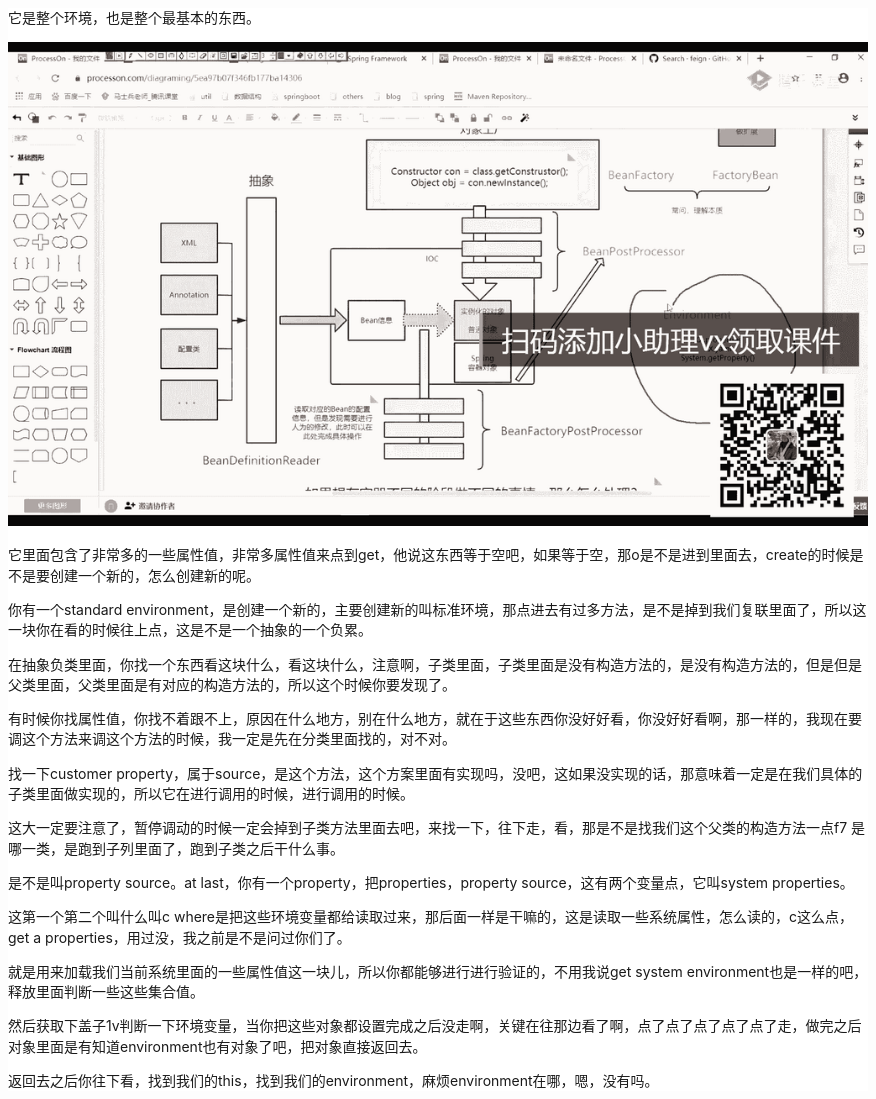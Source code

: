 它是整个环境，也是整个最基本的东西。

![](img/1f27513f361099c8402487780e6f1181_37.png)

它里面包含了非常多的一些属性值，非常多属性值来点到get，他说这东西等于空吧，如果等于空，那o是不是进到里面去，create的时候是不是要创建一个新的，怎么创建新的呢。

你有一个standard environment，是创建一个新的，主要创建新的叫标准环境，那点进去有过多方法，是不是掉到我们复联里面了，所以这一块你在看的时候往上点，这是不是一个抽象的一个负累。

在抽象负类里面，你找一个东西看这块什么，看这块什么，注意啊，子类里面，子类里面是没有构造方法的，是没有构造方法的，但是但是父类里面，父类里面是有对应的构造方法的，所以这个时候你要发现了。

有时候你找属性值，你找不着跟不上，原因在什么地方，别在什么地方，就在于这些东西你没好好看，你没好好看啊，那一样的，我现在要调这个方法来调这个方法的时候，我一定是先在分类里面找的，对不对。

找一下customer property，属于source，是这个方法，这个方案里面有实现吗，没吧，这如果没实现的话，那意味着一定是在我们具体的子类里面做实现的，所以它在进行调用的时候，进行调用的时候。

这大一定要注意了，暂停调动的时候一定会掉到子类方法里面去吧，来找一下，往下走，看，那是不是找我们这个父类的构造方法一点f7 是哪一类，是跑到子列里面了，跑到子类之后干什么事。

是不是叫property source。at last，你有一个property，把properties，property source，这有两个变量点，它叫system properties。

这第一个第二个叫什么叫c where是把这些环境变量都给读取过来，那后面一样是干嘛的，这是读取一些系统属性，怎么读的，c这么点，get a properties，用过没，我之前是不是问过你们了。

就是用来加载我们当前系统里面的一些属性值这一块儿，所以你都能够进行进行验证的，不用我说get system environment也是一样的吧，释放里面判断一些这些集合值。

然后获取下盖子1v判断一下环境变量，当你把这些对象都设置完成之后没走啊，关键在往那边看了啊，点了点了点了点了点了走，做完之后对象里面是有知道environment也有对象了吧，把对象直接返回去。

返回去之后你往下看，找到我们的this，找到我们的environment，麻烦environment在哪，嗯，没有吗。


